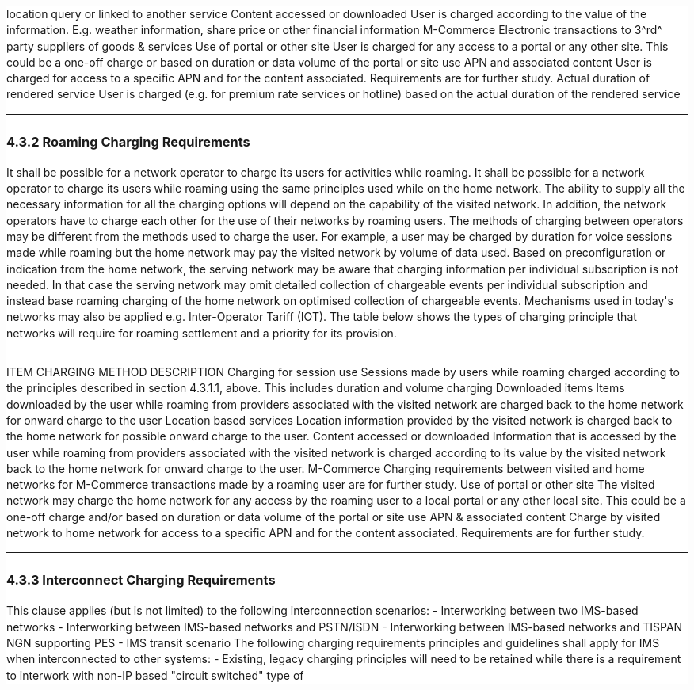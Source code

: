 location query or linked to another service Content accessed or downloaded
User is charged according to the value of the information. E.g. weather
information, share price or other financial information M-Commerce Electronic
transactions to 3^rd^ party suppliers of goods & services Use of portal or
other site User is charged for any access to a portal or any other site. This
could be a one-off charge or based on duration or data volume of the portal or
site use APN and associated content User is charged for access to a specific
APN and for the content associated. Requirements are for further study. Actual
duration of rendered service User is charged (e.g. for premium rate services
or hotline) based on the actual duration of the rendered service
* * *
### 4.3.2 Roaming Charging Requirements
It shall be possible for a network operator to charge its users for activities
while roaming. It shall be possible for a network operator to charge its users
while roaming using the same principles used while on the home network. The
ability to supply all the necessary information for all the charging options
will depend on the capability of the visited network.
In addition, the network operators have to charge each other for the use of
their networks by roaming users. The methods of charging between operators may
be different from the methods used to charge the user. For example, a user may
be charged by duration for voice sessions made while roaming but the home
network may pay the visited network by volume of data used. Based on
preconfiguration or indication from the home network, the serving network may
be aware that charging information per individual subscription is not needed.
In that case the serving network may omit detailed collection of chargeable
events per individual subscription and instead base roaming charging of the
home network on optimised collection of chargeable events.
Mechanisms used in today's networks may also be applied e.g. Inter-Operator
Tariff (IOT).
The table below shows the types of charging principle that networks will
require for roaming settlement and a priority for its provision.
* * *
ITEM CHARGING METHOD DESCRIPTION Charging for session use Sessions made by
users while roaming charged according to the principles described in section
4.3.1.1, above. This includes duration and volume charging Downloaded items
Items downloaded by the user while roaming from providers associated with the
visited network are charged back to the home network for onward charge to the
user Location based services Location information provided by the visited
network is charged back to the home network for possible onward charge to the
user. Content accessed or downloaded Information that is accessed by the user
while roaming from providers associated with the visited network is charged
according to its value by the visited network back to the home network for
onward charge to the user. M-Commerce Charging requirements between visited
and home networks for M-Commerce transactions made by a roaming user are for
further study. Use of portal or other site The visited network may charge the
home network for any access by the roaming user to a local portal or any other
local site. This could be a one-off charge and/or based on duration or data
volume of the portal or site use APN & associated content Charge by visited
network to home network for access to a specific APN and for the content
associated. Requirements are for further study.
* * *
### 4.3.3 Interconnect Charging Requirements
This clause applies (but is not limited) to the following interconnection
scenarios:
\- Interworking between two IMS-based networks
\- Interworking between IMS-based networks and PSTN/ISDN
\- Interworking between IMS-based networks and TISPAN NGN supporting PES
\- IMS transit scenario
The following charging requirements principles and guidelines shall apply for
IMS when interconnected to other systems:
\- Existing, legacy charging principles will need to be retained while there
is a requirement to interwork with non-IP based \"circuit switched\" type of